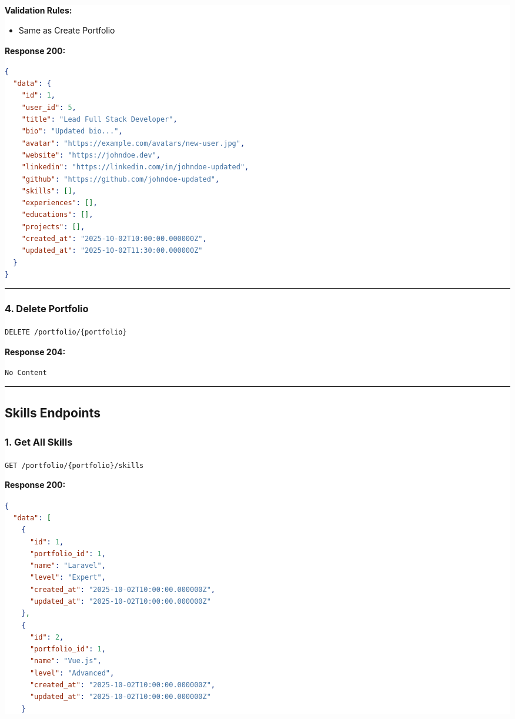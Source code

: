 **Validation Rules:**
- Same as Create Portfolio

**Response 200:**
```json
{
  "data": {
    "id": 1,
    "user_id": 5,
    "title": "Lead Full Stack Developer",
    "bio": "Updated bio...",
    "avatar": "https://example.com/avatars/new-user.jpg",
    "website": "https://johndoe.dev",
    "linkedin": "https://linkedin.com/in/johndoe-updated",
    "github": "https://github.com/johndoe-updated",
    "skills": [],
    "experiences": [],
    "educations": [],
    "projects": [],
    "created_at": "2025-10-02T10:00:00.000000Z",
    "updated_at": "2025-10-02T11:30:00.000000Z"
  }
}
```

---

### 4. Delete Portfolio
```http
DELETE /portfolio/{portfolio}
```

**Response 204:**
```
No Content
```

---

## Skills Endpoints

### 1. Get All Skills
```http
GET /portfolio/{portfolio}/skills
```

**Response 200:**
```json
{
  "data": [
    {
      "id": 1,
      "portfolio_id": 1,
      "name": "Laravel",
      "level": "Expert",
      "created_at": "2025-10-02T10:00:00.000000Z",
      "updated_at": "2025-10-02T10:00:00.000000Z"
    },
    {
      "id": 2,
      "portfolio_id": 1,
      "name": "Vue.js",
      "level": "Advanced",
      "created_at": "2025-10-02T10:00:00.000000Z",
      "updated_at": "2025-10-02T10:00:00.000000Z"
    }
```